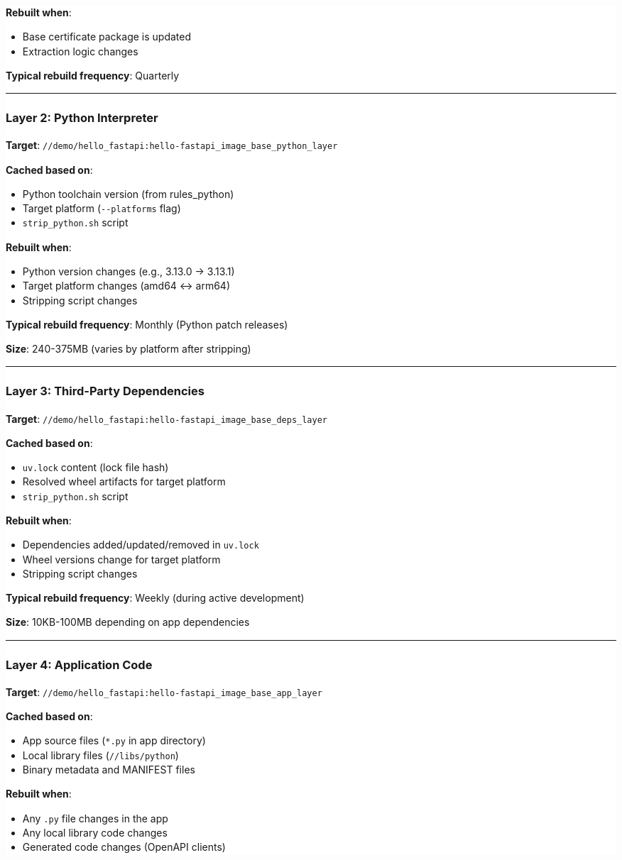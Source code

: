 **Rebuilt when**:
- Base certificate package is updated
- Extraction logic changes

**Typical rebuild frequency**: Quarterly

---

### Layer 2: Python Interpreter
**Target**: `//demo/hello_fastapi:hello-fastapi_image_base_python_layer`

**Cached based on**:
- Python toolchain version (from rules_python)
- Target platform (`--platforms` flag)
- `strip_python.sh` script

**Rebuilt when**:
- Python version changes (e.g., 3.13.0 → 3.13.1)
- Target platform changes (amd64 ↔ arm64)
- Stripping script changes

**Typical rebuild frequency**: Monthly (Python patch releases)

**Size**: 240-375MB (varies by platform after stripping)

---

### Layer 3: Third-Party Dependencies
**Target**: `//demo/hello_fastapi:hello-fastapi_image_base_deps_layer`

**Cached based on**:
- `uv.lock` content (lock file hash)
- Resolved wheel artifacts for target platform
- `strip_python.sh` script

**Rebuilt when**:
- Dependencies added/updated/removed in `uv.lock`
- Wheel versions change for target platform
- Stripping script changes

**Typical rebuild frequency**: Weekly (during active development)

**Size**: 10KB-100MB depending on app dependencies

---

### Layer 4: Application Code
**Target**: `//demo/hello_fastapi:hello-fastapi_image_base_app_layer`

**Cached based on**:
- App source files (`*.py` in app directory)
- Local library files (`//libs/python`)
- Binary metadata and MANIFEST files

**Rebuilt when**:
- Any `.py` file changes in the app
- Any local library code changes
- Generated code changes (OpenAPI clients)
